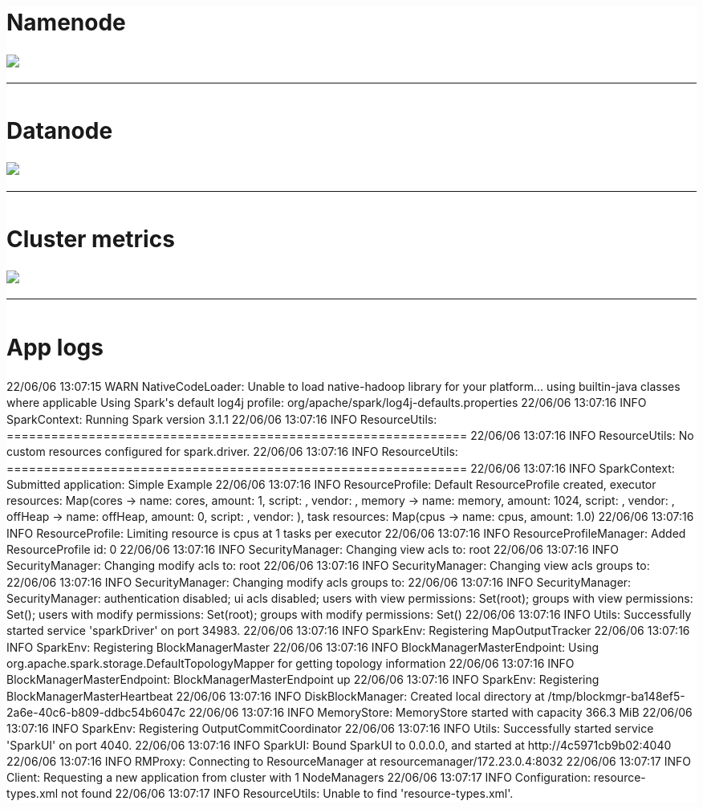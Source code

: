 # Namenode
![](https://i.ibb.co/34fQWnm/image.png)

___

# Datanode
![](https://i.ibb.co/Hzf9PDv/image.png)

___

# Cluster metrics
![](https://i.ibb.co/Y3Y9hC4/image.png)

___

# App logs

22/06/06 13:07:15 WARN NativeCodeLoader: Unable to load native-hadoop library for your platform... using builtin-java classes where applicable
Using Spark's default log4j profile: org/apache/spark/log4j-defaults.properties
22/06/06 13:07:16 INFO SparkContext: Running Spark version 3.1.1
22/06/06 13:07:16 INFO ResourceUtils: ==============================================================
22/06/06 13:07:16 INFO ResourceUtils: No custom resources configured for spark.driver.
22/06/06 13:07:16 INFO ResourceUtils: ==============================================================
22/06/06 13:07:16 INFO SparkContext: Submitted application: Simple Example
22/06/06 13:07:16 INFO ResourceProfile: Default ResourceProfile created, executor resources: Map(cores -> name: cores, amount: 1, script: , vendor: , memory -> name: memory, amount: 1024, script: , vendor: , offHeap -> name: offHeap, amount: 0, script: , vendor: ), task resources: Map(cpus -> name: cpus, amount: 1.0)
22/06/06 13:07:16 INFO ResourceProfile: Limiting resource is cpus at 1 tasks per executor
22/06/06 13:07:16 INFO ResourceProfileManager: Added ResourceProfile id: 0
22/06/06 13:07:16 INFO SecurityManager: Changing view acls to: root
22/06/06 13:07:16 INFO SecurityManager: Changing modify acls to: root
22/06/06 13:07:16 INFO SecurityManager: Changing view acls groups to:
22/06/06 13:07:16 INFO SecurityManager: Changing modify acls groups to:
22/06/06 13:07:16 INFO SecurityManager: SecurityManager: authentication disabled; ui acls disabled; users  with view permissions: Set(root); groups with view permissions: Set(); users  with modify permissions: Set(root); groups with modify permissions: Set()
22/06/06 13:07:16 INFO Utils: Successfully started service 'sparkDriver' on port 34983.
22/06/06 13:07:16 INFO SparkEnv: Registering MapOutputTracker
22/06/06 13:07:16 INFO SparkEnv: Registering BlockManagerMaster
22/06/06 13:07:16 INFO BlockManagerMasterEndpoint: Using org.apache.spark.storage.DefaultTopologyMapper for getting topology information
22/06/06 13:07:16 INFO BlockManagerMasterEndpoint: BlockManagerMasterEndpoint up
22/06/06 13:07:16 INFO SparkEnv: Registering BlockManagerMasterHeartbeat
22/06/06 13:07:16 INFO DiskBlockManager: Created local directory at /tmp/blockmgr-ba148ef5-2a6e-40c6-b809-ddbc54b6047c
22/06/06 13:07:16 INFO MemoryStore: MemoryStore started with capacity 366.3 MiB
22/06/06 13:07:16 INFO SparkEnv: Registering OutputCommitCoordinator
22/06/06 13:07:16 INFO Utils: Successfully started service 'SparkUI' on port 4040.
22/06/06 13:07:16 INFO SparkUI: Bound SparkUI to 0.0.0.0, and started at http://4c5971cb9b02:4040
22/06/06 13:07:16 INFO RMProxy: Connecting to ResourceManager at resourcemanager/172.23.0.4:8032
22/06/06 13:07:17 INFO Client: Requesting a new application from cluster with 1 NodeManagers
22/06/06 13:07:17 INFO Configuration: resource-types.xml not found
22/06/06 13:07:17 INFO ResourceUtils: Unable to find 'resource-types.xml'.